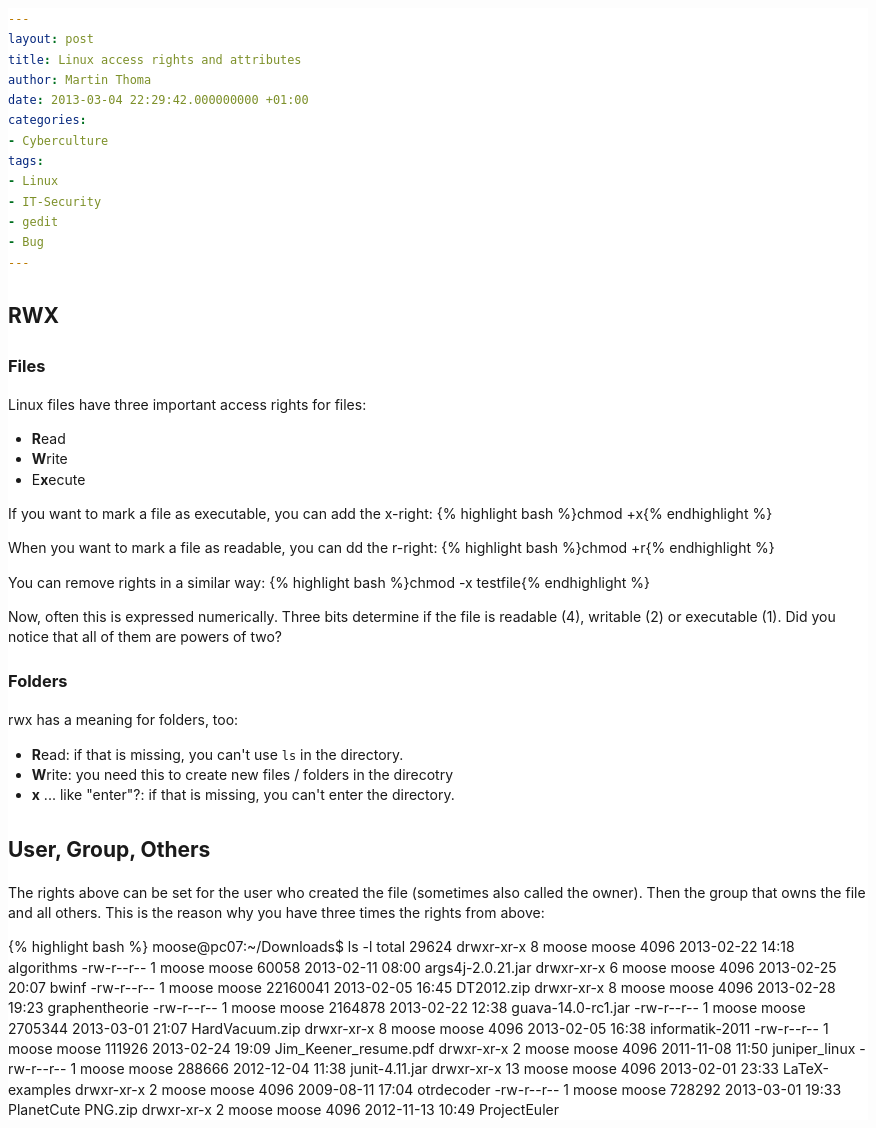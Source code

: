 ```yaml
---
layout: post
title: Linux access rights and attributes
author: Martin Thoma
date: 2013-03-04 22:29:42.000000000 +01:00
categories:
- Cyberculture
tags:
- Linux
- IT-Security
- gedit
- Bug
---
```

<h2>RWX</h2>
<h3>Files</h3>
Linux files have three important access rights for files:
<ul>
  <li><strong>R</strong>ead</li>
  <li><strong>W</strong>rite</li>
  <li>E<strong>x</strong>ecute</li>
</ul>

If you want to mark a file as executable, you can add the x-right:
{% highlight bash %}chmod +x{% endhighlight %}

When you want to mark a file as readable, you can dd the r-right:
{% highlight bash %}chmod +r{% endhighlight %}

You can remove rights in a similar way:
{% highlight bash %}chmod -x testfile{% endhighlight %}

Now, often this is expressed numerically. Three bits determine if the file is readable (4), writable (2) or executable (1). Did you notice that all of them are powers of two? 

<h3>Folders</h3>
rwx has a meaning for folders, too:
<ul>
  <li><strong>R</strong>ead: if that is missing, you can't use <code>ls</code> in the directory.</li>
  <li><strong>W</strong>rite: you need this to create new files / folders in the direcotry</li>
  <li><strong>x</strong> ... like "enter"?: if that is missing, you can't enter the directory.</li>
</ul>

<h2>User, Group, Others</h2>
The rights above can be set for the user who created the file (sometimes also called the owner). Then the group that owns the file and all others. This is the reason why you have three times the rights from above:

{% highlight bash %}
moose@pc07:~/Downloads$ ls -l
total 29624
drwxr-xr-x  8 moose moose     4096 2013-02-22 14:18 algorithms
-rw-r--r--  1 moose moose    60058 2013-02-11 08:00 args4j-2.0.21.jar
drwxr-xr-x  6 moose moose     4096 2013-02-25 20:07 bwinf
-rw-r--r--  1 moose moose 22160041 2013-02-05 16:45 DT2012.zip
drwxr-xr-x  8 moose moose     4096 2013-02-28 19:23 graphentheorie
-rw-r--r--  1 moose moose  2164878 2013-02-22 12:38 guava-14.0-rc1.jar
-rw-r--r--  1 moose moose  2705344 2013-03-01 21:07 HardVacuum.zip
drwxr-xr-x  8 moose moose     4096 2013-02-05 16:38 informatik-2011
-rw-r--r--  1 moose moose   111926 2013-02-24 19:09 Jim_Keener_resume.pdf
drwxr-xr-x  2 moose moose     4096 2011-11-08 11:50 juniper_linux
-rw-r--r--  1 moose moose   288666 2012-12-04 11:38 junit-4.11.jar
drwxr-xr-x 13 moose moose     4096 2013-02-01 23:33 LaTeX-examples
drwxr-xr-x  2 moose moose     4096 2009-08-11 17:04 otrdecoder
-rw-r--r--  1 moose moose   728292 2013-03-01 19:33 PlanetCute PNG.zip
drwxr-xr-x  2 moose moose     4096 2012-11-13 10:49 ProjectEuler